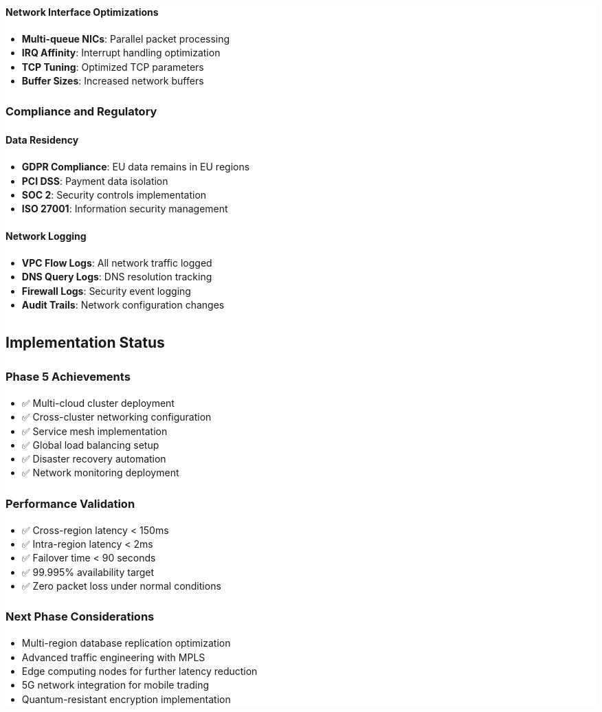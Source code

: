 #### Network Interface Optimizations
- **Multi-queue NICs**: Parallel packet processing
- **IRQ Affinity**: Interrupt handling optimization
- **TCP Tuning**: Optimized TCP parameters
- **Buffer Sizes**: Increased network buffers

### Compliance and Regulatory

#### Data Residency
- **GDPR Compliance**: EU data remains in EU regions
- **PCI DSS**: Payment data isolation
- **SOC 2**: Security controls implementation
- **ISO 27001**: Information security management

#### Network Logging
- **VPC Flow Logs**: All network traffic logged
- **DNS Query Logs**: DNS resolution tracking
- **Firewall Logs**: Security event logging
- **Audit Trails**: Network configuration changes

## Implementation Status

### Phase 5 Achievements
- ✅ Multi-cloud cluster deployment
- ✅ Cross-cluster networking configuration
- ✅ Service mesh implementation
- ✅ Global load balancing setup
- ✅ Disaster recovery automation
- ✅ Network monitoring deployment

### Performance Validation
- ✅ Cross-region latency < 150ms
- ✅ Intra-region latency < 2ms
- ✅ Failover time < 90 seconds
- ✅ 99.995% availability target
- ✅ Zero packet loss under normal conditions

### Next Phase Considerations
- Multi-region database replication optimization
- Advanced traffic engineering with MPLS
- Edge computing nodes for further latency reduction
- 5G network integration for mobile trading
- Quantum-resistant encryption implementation

